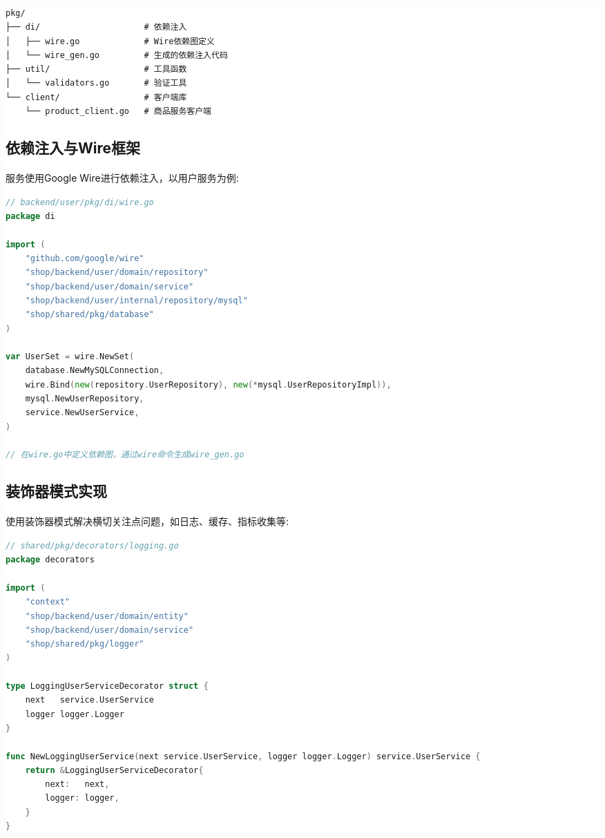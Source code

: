 ```
pkg/
├── di/                     # 依赖注入
│   ├── wire.go             # Wire依赖图定义
│   └── wire_gen.go         # 生成的依赖注入代码
├── util/                   # 工具函数
│   └── validators.go       # 验证工具
└── client/                 # 客户端库
    └── product_client.go   # 商品服务客户端
```

## 依赖注入与Wire框架

服务使用Google Wire进行依赖注入，以用户服务为例:

```go
// backend/user/pkg/di/wire.go
package di

import (
    "github.com/google/wire"
    "shop/backend/user/domain/repository"
    "shop/backend/user/domain/service"
    "shop/backend/user/internal/repository/mysql"
    "shop/shared/pkg/database"
)

var UserSet = wire.NewSet(
    database.NewMySQLConnection,
    wire.Bind(new(repository.UserRepository), new(*mysql.UserRepositoryImpl)),
    mysql.NewUserRepository,
    service.NewUserService,
)

// 在wire.go中定义依赖图，通过wire命令生成wire_gen.go
```

## 装饰器模式实现

使用装饰器模式解决横切关注点问题，如日志、缓存、指标收集等:

```go
// shared/pkg/decorators/logging.go
package decorators

import (
    "context"
    "shop/backend/user/domain/entity"
    "shop/backend/user/domain/service"
    "shop/shared/pkg/logger"
)

type LoggingUserServiceDecorator struct {
    next   service.UserService
    logger logger.Logger
}

func NewLoggingUserService(next service.UserService, logger logger.Logger) service.UserService {
    return &LoggingUserServiceDecorator{
        next:   next,
        logger: logger,
    }
}

```